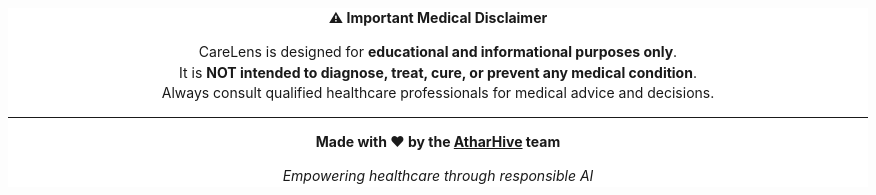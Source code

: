 
<div align="center">

**⚠️ Important Medical Disclaimer**

CareLens is designed for **educational and informational purposes only**.  
It is **NOT intended to diagnose, treat, cure, or prevent any medical condition**.  
Always consult qualified healthcare professionals for medical advice and decisions.

---

**Made with ❤️ by the [AtharHive](https://github.com/atharhive) team**

*Empowering healthcare through responsible AI*

</div>
